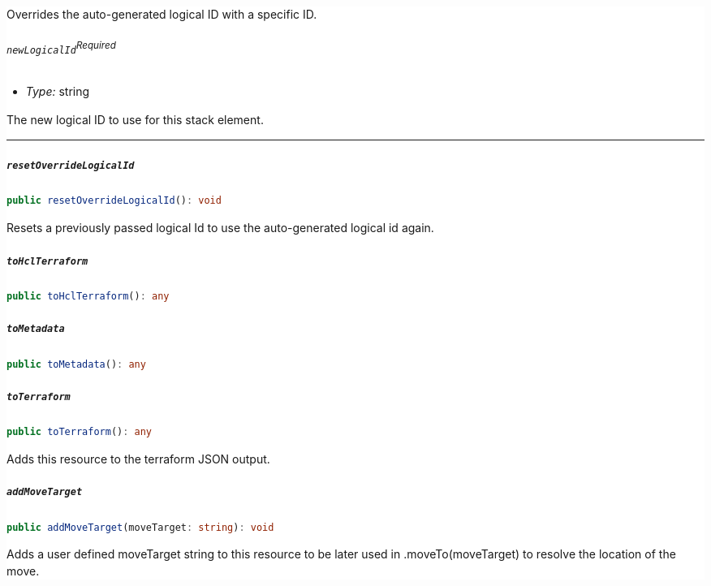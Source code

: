 Overrides the auto-generated logical ID with a specific ID.

###### `newLogicalId`<sup>Required</sup> <a name="newLogicalId" id="@cdktf/provider-opentelekomcloud.vpnaasIpsecPolicyV2.VpnaasIpsecPolicyV2.overrideLogicalId.parameter.newLogicalId"></a>

- *Type:* string

The new logical ID to use for this stack element.

---

##### `resetOverrideLogicalId` <a name="resetOverrideLogicalId" id="@cdktf/provider-opentelekomcloud.vpnaasIpsecPolicyV2.VpnaasIpsecPolicyV2.resetOverrideLogicalId"></a>

```typescript
public resetOverrideLogicalId(): void
```

Resets a previously passed logical Id to use the auto-generated logical id again.

##### `toHclTerraform` <a name="toHclTerraform" id="@cdktf/provider-opentelekomcloud.vpnaasIpsecPolicyV2.VpnaasIpsecPolicyV2.toHclTerraform"></a>

```typescript
public toHclTerraform(): any
```

##### `toMetadata` <a name="toMetadata" id="@cdktf/provider-opentelekomcloud.vpnaasIpsecPolicyV2.VpnaasIpsecPolicyV2.toMetadata"></a>

```typescript
public toMetadata(): any
```

##### `toTerraform` <a name="toTerraform" id="@cdktf/provider-opentelekomcloud.vpnaasIpsecPolicyV2.VpnaasIpsecPolicyV2.toTerraform"></a>

```typescript
public toTerraform(): any
```

Adds this resource to the terraform JSON output.

##### `addMoveTarget` <a name="addMoveTarget" id="@cdktf/provider-opentelekomcloud.vpnaasIpsecPolicyV2.VpnaasIpsecPolicyV2.addMoveTarget"></a>

```typescript
public addMoveTarget(moveTarget: string): void
```

Adds a user defined moveTarget string to this resource to be later used in .moveTo(moveTarget) to resolve the location of the move.
